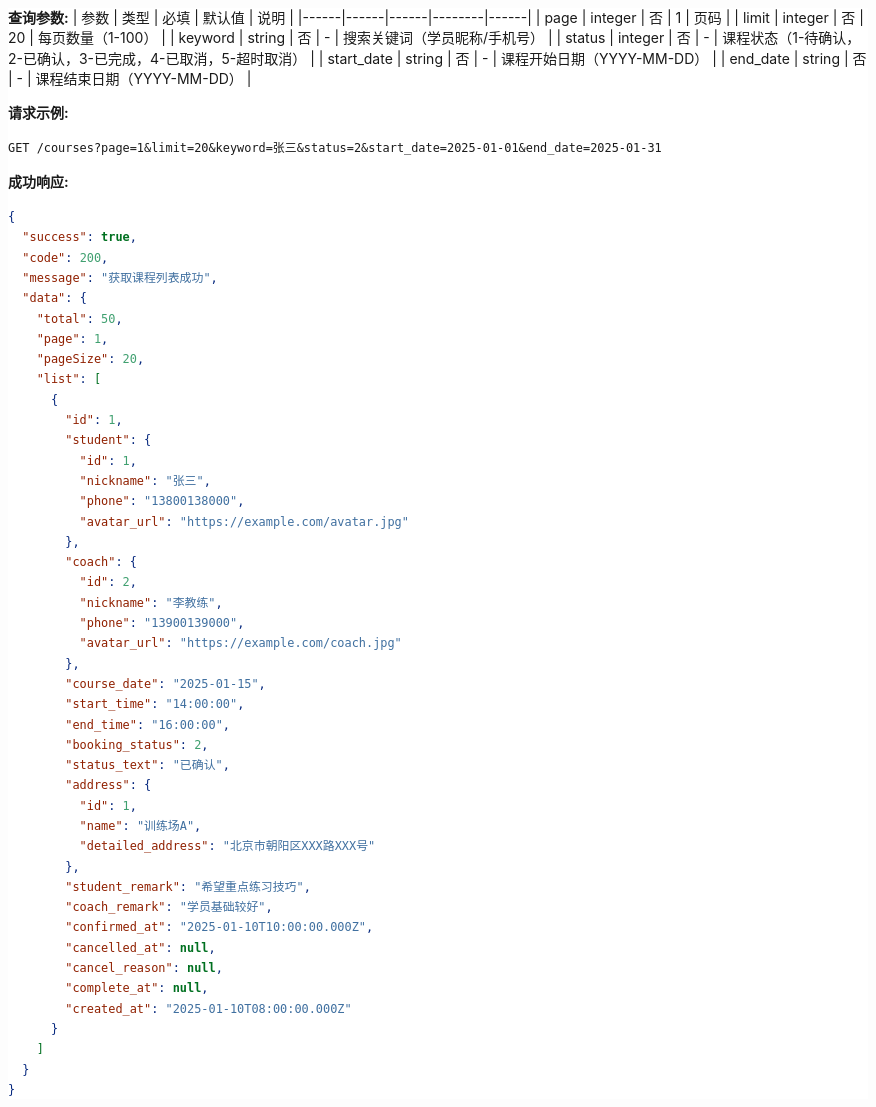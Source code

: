 **查询参数:**
| 参数 | 类型 | 必填 | 默认值 | 说明 |
|------|------|------|--------|------|
| page | integer | 否 | 1 | 页码 |
| limit | integer | 否 | 20 | 每页数量（1-100） |
| keyword | string | 否 | - | 搜索关键词（学员昵称/手机号） |
| status | integer | 否 | - | 课程状态（1-待确认，2-已确认，3-已完成，4-已取消，5-超时取消） |
| start_date | string | 否 | - | 课程开始日期（YYYY-MM-DD） |
| end_date | string | 否 | - | 课程结束日期（YYYY-MM-DD） |

**请求示例:**
```
GET /courses?page=1&limit=20&keyword=张三&status=2&start_date=2025-01-01&end_date=2025-01-31
```

**成功响应:**
```json
{
  "success": true,
  "code": 200,
  "message": "获取课程列表成功",
  "data": {
    "total": 50,
    "page": 1,
    "pageSize": 20,
    "list": [
      {
        "id": 1,
        "student": {
          "id": 1,
          "nickname": "张三",
          "phone": "13800138000",
          "avatar_url": "https://example.com/avatar.jpg"
        },
        "coach": {
          "id": 2,
          "nickname": "李教练",
          "phone": "13900139000",
          "avatar_url": "https://example.com/coach.jpg"
        },
        "course_date": "2025-01-15",
        "start_time": "14:00:00",
        "end_time": "16:00:00",
        "booking_status": 2,
        "status_text": "已确认",
        "address": {
          "id": 1,
          "name": "训练场A",
          "detailed_address": "北京市朝阳区XXX路XXX号"
        },
        "student_remark": "希望重点练习技巧",
        "coach_remark": "学员基础较好",
        "confirmed_at": "2025-01-10T10:00:00.000Z",
        "cancelled_at": null,
        "cancel_reason": null,
        "complete_at": null,
        "created_at": "2025-01-10T08:00:00.000Z"
      }
    ]
  }
}
```